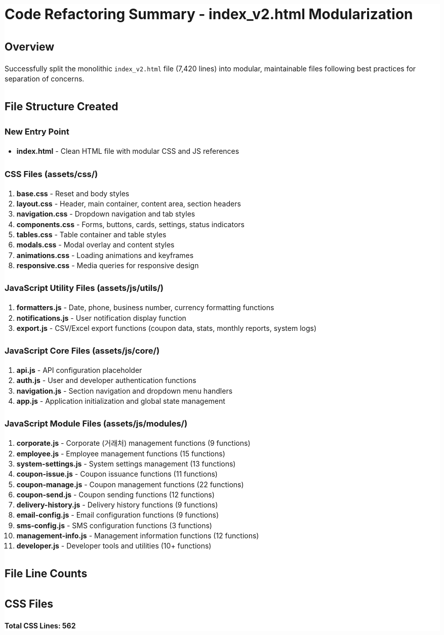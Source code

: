 # Code Refactoring Summary - index_v2.html Modularization

## Overview
Successfully split the monolithic `index_v2.html` file (7,420 lines) into modular, maintainable files following best practices for separation of concerns.

## File Structure Created

### New Entry Point
- **index.html** - Clean HTML file with modular CSS and JS references

### CSS Files (assets/css/)
1. **base.css** - Reset and body styles
2. **layout.css** - Header, main container, content area, section headers
3. **navigation.css** - Dropdown navigation and tab styles  
4. **components.css** - Forms, buttons, cards, settings, status indicators
5. **tables.css** - Table container and table styles
6. **modals.css** - Modal overlay and content styles
7. **animations.css** - Loading animations and keyframes
8. **responsive.css** - Media queries for responsive design

### JavaScript Utility Files (assets/js/utils/)
1. **formatters.js** - Date, phone, business number, currency formatting functions
2. **notifications.js** - User notification display function
3. **export.js** - CSV/Excel export functions (coupon data, stats, monthly reports, system logs)

### JavaScript Core Files (assets/js/core/)
1. **api.js** - API configuration placeholder
2. **auth.js** - User and developer authentication functions
3. **navigation.js** - Section navigation and dropdown menu handlers
4. **app.js** - Application initialization and global state management

### JavaScript Module Files (assets/js/modules/)
1. **corporate.js** - Corporate (거래처) management functions (9 functions)
2. **employee.js** - Employee management functions (15 functions)
3. **system-settings.js** - System settings management (13 functions)
4. **coupon-issue.js** - Coupon issuance functions (11 functions)
5. **coupon-manage.js** - Coupon management functions (22 functions)
6. **coupon-send.js** - Coupon sending functions (12 functions)
7. **delivery-history.js** - Delivery history functions (9 functions)
8. **email-config.js** - Email configuration functions (9 functions)
9. **sms-config.js** - SMS configuration functions (3 functions)
10. **management-info.js** - Management information functions (12 functions)
11. **developer.js** - Developer tools and utilities (10+ functions)

## File Line Counts
## CSS Files
**Total CSS Lines: 562**
